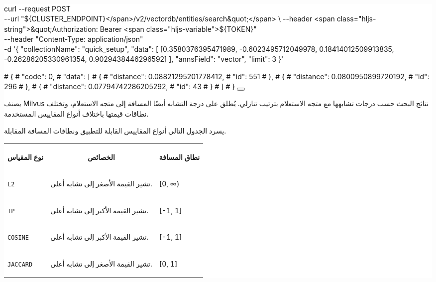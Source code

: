 curl --request POST \
--url <span class="hljs-string">&quot;<span class="hljs-variable">${CLUSTER_ENDPOINT}</span>/v2/vectordb/entities/search&quot;</span> \
--header <span class="hljs-string">&quot;Authorization: Bearer <span class="hljs-variable">${TOKEN}</span>&quot;</span> \
--header <span class="hljs-string">&quot;Content-Type: application/json&quot;</span> \
-d <span class="hljs-string">&#x27;{
    &quot;collectionName&quot;: &quot;quick_setup&quot;,
    &quot;data&quot;: [
        [0.3580376395471989, -0.6023495712049978, 0.18414012509913835, -0.26286205330961354, 0.9029438446296592]
    ],
    &quot;annsField&quot;: &quot;vector&quot;,
    &quot;limit&quot;: 3
}&#x27;</span>

<span class="hljs-comment"># {</span>
<span class="hljs-comment">#     &quot;code&quot;: 0,</span>
<span class="hljs-comment">#     &quot;data&quot;: [</span>
<span class="hljs-comment">#         {</span>
<span class="hljs-comment">#             &quot;distance&quot;: 0.08821295201778412,</span>
<span class="hljs-comment">#             &quot;id&quot;: 551</span>
<span class="hljs-comment">#         },</span>
<span class="hljs-comment">#         {</span>
<span class="hljs-comment">#             &quot;distance&quot;: 0.0800950899720192,</span>
<span class="hljs-comment">#             &quot;id&quot;: 296</span>
<span class="hljs-comment">#         },</span>
<span class="hljs-comment">#         {</span>
<span class="hljs-comment">#             &quot;distance&quot;: 0.07794742286205292,</span>
<span class="hljs-comment">#             &quot;id&quot;: 43</span>
<span class="hljs-comment">#         }</span>
<span class="hljs-comment">#     ]</span>
<span class="hljs-comment"># }</span>
<button class="copy-code-btn"></button></code></pre>
<p>يصنف Milvus نتائج البحث حسب درجات تشابهها مع متجه الاستعلام بترتيب تنازلي. يُطلق على درجة التشابه أيضًا المسافة إلى متجه الاستعلام، وتختلف نطاقات قيمتها باختلاف أنواع المقاييس المستخدمة.</p>
<p>يسرد الجدول التالي أنواع المقاييس القابلة للتطبيق ونطاقات المسافة المقابلة.</p>
<table>
   <tr>
     <th><p>نوع المقياس</p></th>
     <th><p>الخصائص</p></th>
     <th><p>نطاق المسافة</p></th>
   </tr>
   <tr>
     <td><p><code translate="no">L2</code></p></td>
     <td><p>تشير القيمة الأصغر إلى تشابه أعلى.</p></td>
     <td><p>[0, ∞)</p></td>
   </tr>
   <tr>
     <td><p><code translate="no">IP</code></p></td>
     <td><p>تشير القيمة الأكبر إلى تشابه أعلى.</p></td>
     <td><p>[-1, 1]</p></td>
   </tr>
   <tr>
     <td><p><code translate="no">COSINE</code></p></td>
     <td><p>تشير القيمة الأكبر إلى تشابه أعلى.</p></td>
     <td><p>[-1, 1]</p></td>
   </tr>
   <tr>
     <td><p><code translate="no">JACCARD</code></p></td>
     <td><p>تشير القيمة الأصغر إلى تشابه أعلى.</p></td>
     <td><p>[0, 1]</p></td>
   </tr>
   <tr>